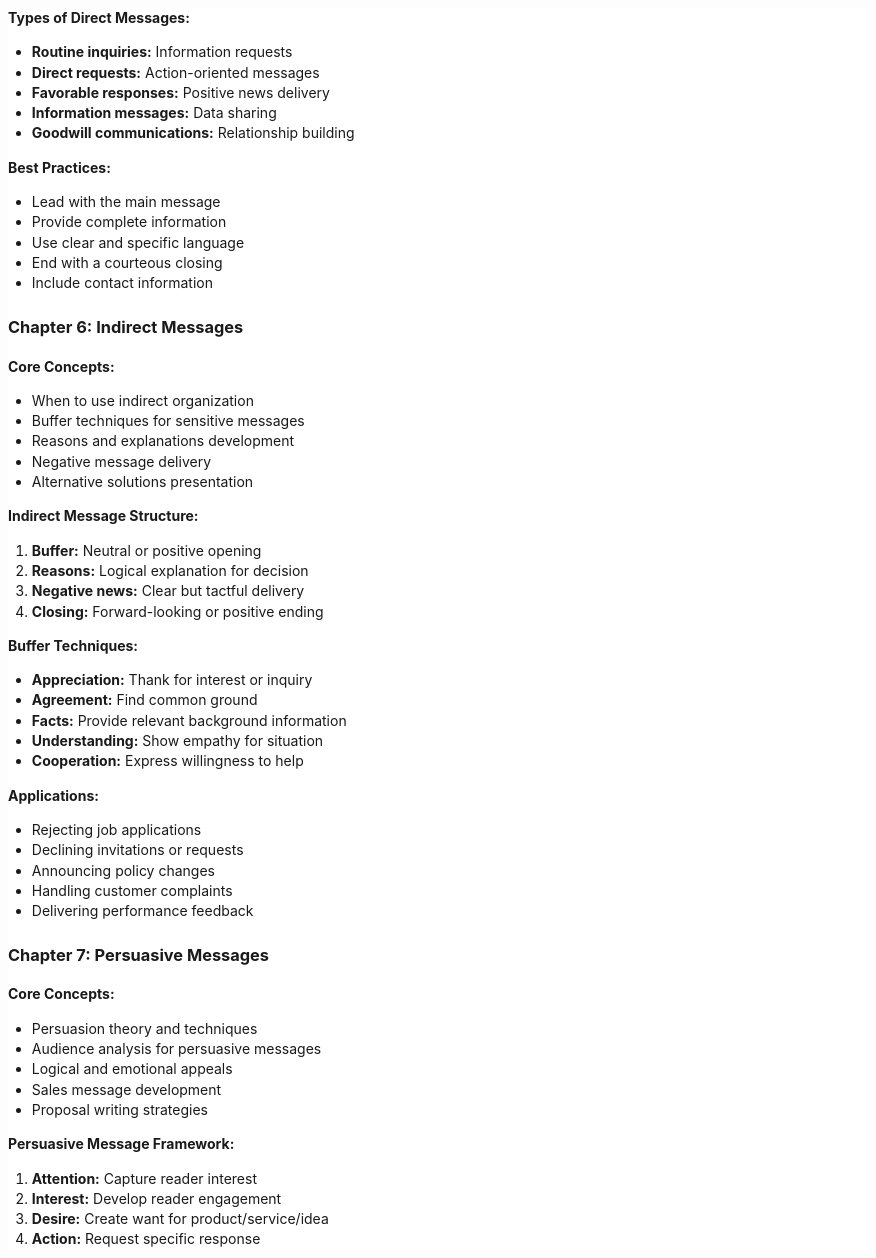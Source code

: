 **Types of Direct Messages:**
- **Routine inquiries:** Information requests
- **Direct requests:** Action-oriented messages
- **Favorable responses:** Positive news delivery
- **Information messages:** Data sharing
- **Goodwill communications:** Relationship building

**Best Practices:**
- Lead with the main message
- Provide complete information
- Use clear and specific language
- End with a courteous closing
- Include contact information

### Chapter 6: Indirect Messages
**Core Concepts:**
- When to use indirect organization
- Buffer techniques for sensitive messages
- Reasons and explanations development
- Negative message delivery
- Alternative solutions presentation

**Indirect Message Structure:**
1. **Buffer:** Neutral or positive opening
2. **Reasons:** Logical explanation for decision
3. **Negative news:** Clear but tactful delivery
4. **Closing:** Forward-looking or positive ending

**Buffer Techniques:**
- **Appreciation:** Thank for interest or inquiry
- **Agreement:** Find common ground
- **Facts:** Provide relevant background information
- **Understanding:** Show empathy for situation
- **Cooperation:** Express willingness to help

**Applications:**
- Rejecting job applications
- Declining invitations or requests
- Announcing policy changes
- Handling customer complaints
- Delivering performance feedback

### Chapter 7: Persuasive Messages
**Core Concepts:**
- Persuasion theory and techniques
- Audience analysis for persuasive messages
- Logical and emotional appeals
- Sales message development
- Proposal writing strategies

**Persuasive Message Framework:**
1. **Attention:** Capture reader interest
2. **Interest:** Develop reader engagement
3. **Desire:** Create want for product/service/idea
4. **Action:** Request specific response
